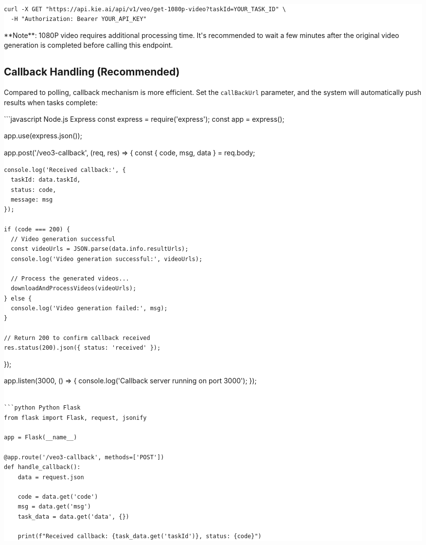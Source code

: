   ```curl cURL
  curl -X GET "https://api.kie.ai/api/v1/veo/get-1080p-video?taskId=YOUR_TASK_ID" \
    -H "Authorization: Bearer YOUR_API_KEY"
  ```
</CodeGroup>

<Info>
  **Note**: 1080P video requires additional processing time. It's recommended to wait a few minutes after the original video generation is completed before calling this endpoint.
</Info>

## Callback Handling (Recommended)

Compared to polling, callback mechanism is more efficient. Set the `callBackUrl` parameter, and the system will automatically push results when tasks complete:

<CodeGroup>
  ```javascript Node.js Express
  const express = require('express');
  const app = express();

  app.use(express.json());

  app.post('/veo3-callback', (req, res) => {
    const { code, msg, data } = req.body;
    
    console.log('Received callback:', {
      taskId: data.taskId,
      status: code,
      message: msg
    });
    
    if (code === 200) {
      // Video generation successful
      const videoUrls = JSON.parse(data.info.resultUrls);
      console.log('Video generation successful:', videoUrls);
      
      // Process the generated videos...
      downloadAndProcessVideos(videoUrls);
    } else {
      console.log('Video generation failed:', msg);
    }
    
    // Return 200 to confirm callback received
    res.status(200).json({ status: 'received' });
  });

  app.listen(3000, () => {
    console.log('Callback server running on port 3000');
  });
  ```

  ```python Python Flask
  from flask import Flask, request, jsonify

  app = Flask(__name__)

  @app.route('/veo3-callback', methods=['POST'])
  def handle_callback():
      data = request.json
      
      code = data.get('code')
      msg = data.get('msg')
      task_data = data.get('data', {})
      
      print(f"Received callback: {task_data.get('taskId')}, status: {code}")
  ```